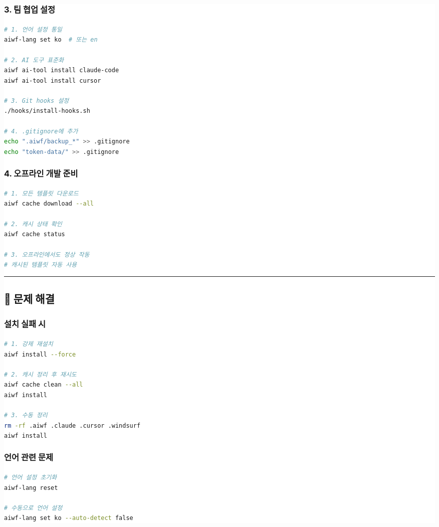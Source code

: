 ### 3. 팀 협업 설정
```bash
# 1. 언어 설정 통일
aiwf-lang set ko  # 또는 en

# 2. AI 도구 표준화
aiwf ai-tool install claude-code
aiwf ai-tool install cursor

# 3. Git hooks 설정
./hooks/install-hooks.sh

# 4. .gitignore에 추가
echo ".aiwf/backup_*" >> .gitignore
echo "token-data/" >> .gitignore
```

### 4. 오프라인 개발 준비
```bash
# 1. 모든 템플릿 다운로드
aiwf cache download --all

# 2. 캐시 상태 확인
aiwf cache status

# 3. 오프라인에서도 정상 작동
# 캐시된 템플릿 자동 사용
```

---

## 🔧 문제 해결

### 설치 실패 시
```bash
# 1. 강제 재설치
aiwf install --force

# 2. 캐시 정리 후 재시도
aiwf cache clean --all
aiwf install

# 3. 수동 정리
rm -rf .aiwf .claude .cursor .windsurf
aiwf install
```

### 언어 관련 문제
```bash
# 언어 설정 초기화
aiwf-lang reset

# 수동으로 언어 설정
aiwf-lang set ko --auto-detect false
```
